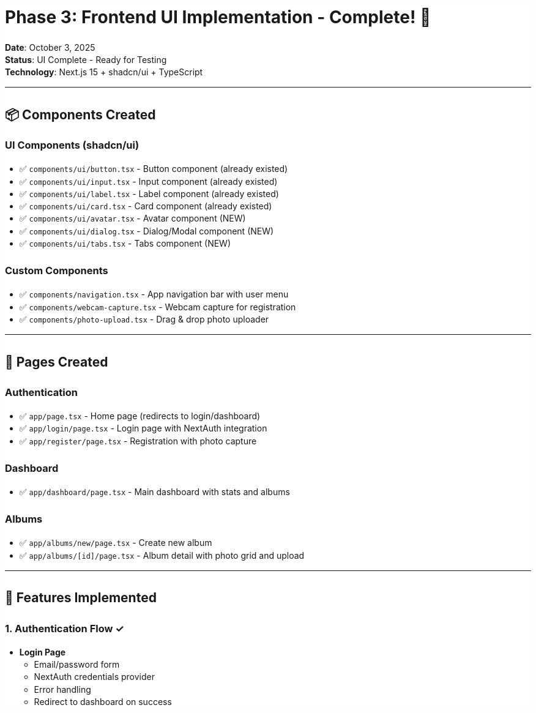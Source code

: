 # Phase 3: Frontend UI Implementation - Complete! 🎉

**Date**: October 3, 2025  
**Status**: UI Complete - Ready for Testing  
**Technology**: Next.js 15 + shadcn/ui + TypeScript

---

## 📦 Components Created

### UI Components (shadcn/ui)
- ✅ `components/ui/button.tsx` - Button component (already existed)
- ✅ `components/ui/input.tsx` - Input component (already existed)
- ✅ `components/ui/label.tsx` - Label component (already existed)
- ✅ `components/ui/card.tsx` - Card component (already existed)
- ✅ `components/ui/avatar.tsx` - Avatar component (NEW)
- ✅ `components/ui/dialog.tsx` - Dialog/Modal component (NEW)
- ✅ `components/ui/tabs.tsx` - Tabs component (NEW)

### Custom Components
- ✅ `components/navigation.tsx` - App navigation bar with user menu
- ✅ `components/webcam-capture.tsx` - Webcam capture for registration
- ✅ `components/photo-upload.tsx` - Drag & drop photo uploader

---

## 📄 Pages Created

### Authentication
- ✅ `app/page.tsx` - Home page (redirects to login/dashboard)
- ✅ `app/login/page.tsx` - Login page with NextAuth integration
- ✅ `app/register/page.tsx` - Registration with photo capture

### Dashboard
- ✅ `app/dashboard/page.tsx` - Main dashboard with stats and albums

### Albums
- ✅ `app/albums/new/page.tsx` - Create new album
- ✅ `app/albums/[id]/page.tsx` - Album detail with photo grid and upload

---

## 🎨 Features Implemented

### 1. Authentication Flow ✓
- **Login Page**
  - Email/password form
  - NextAuth credentials provider
  - Error handling
  - Redirect to dashboard on success
